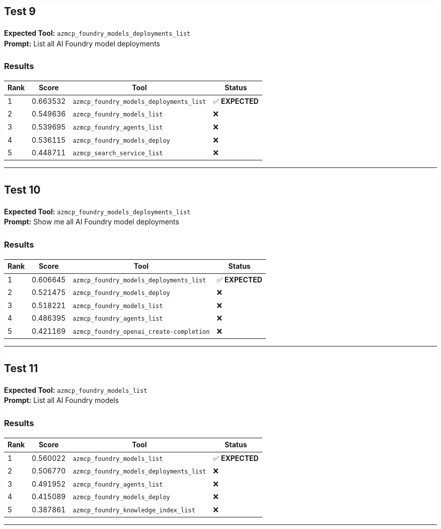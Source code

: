 
## Test 9

**Expected Tool:** `azmcp_foundry_models_deployments_list`  
**Prompt:** List all AI Foundry model deployments  

### Results

| Rank | Score | Tool | Status |
|------|-------|------|--------|
| 1 | 0.663532 | `azmcp_foundry_models_deployments_list` | ✅ **EXPECTED** |
| 2 | 0.549636 | `azmcp_foundry_models_list` | ❌ |
| 3 | 0.539695 | `azmcp_foundry_agents_list` | ❌ |
| 4 | 0.536115 | `azmcp_foundry_models_deploy` | ❌ |
| 5 | 0.448711 | `azmcp_search_service_list` | ❌ |

---

## Test 10

**Expected Tool:** `azmcp_foundry_models_deployments_list`  
**Prompt:** Show me all AI Foundry model deployments  

### Results

| Rank | Score | Tool | Status |
|------|-------|------|--------|
| 1 | 0.606645 | `azmcp_foundry_models_deployments_list` | ✅ **EXPECTED** |
| 2 | 0.521475 | `azmcp_foundry_models_deploy` | ❌ |
| 3 | 0.518221 | `azmcp_foundry_models_list` | ❌ |
| 4 | 0.486395 | `azmcp_foundry_agents_list` | ❌ |
| 5 | 0.421169 | `azmcp_foundry_openai_create-completion` | ❌ |

---

## Test 11

**Expected Tool:** `azmcp_foundry_models_list`  
**Prompt:** List all AI Foundry models  

### Results

| Rank | Score | Tool | Status |
|------|-------|------|--------|
| 1 | 0.560022 | `azmcp_foundry_models_list` | ✅ **EXPECTED** |
| 2 | 0.506770 | `azmcp_foundry_models_deployments_list` | ❌ |
| 3 | 0.491952 | `azmcp_foundry_agents_list` | ❌ |
| 4 | 0.415089 | `azmcp_foundry_models_deploy` | ❌ |
| 5 | 0.387861 | `azmcp_foundry_knowledge_index_list` | ❌ |

---